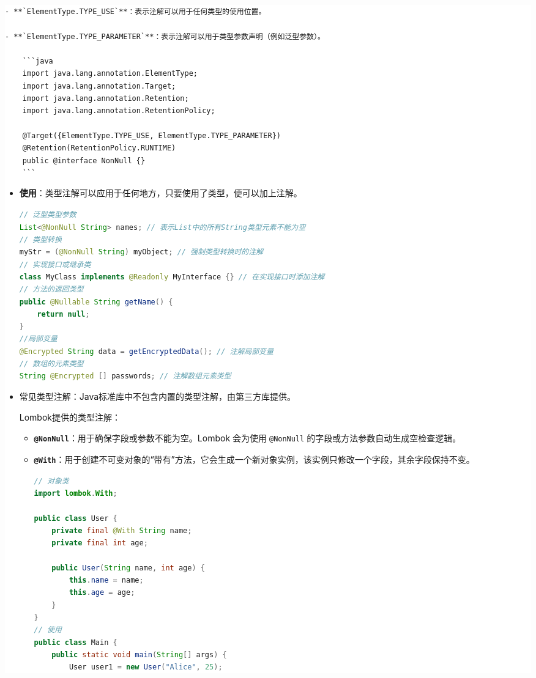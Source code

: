     - **`ElementType.TYPE_USE`**：表示注解可以用于任何类型的使用位置。
        
    - **`ElementType.TYPE_PARAMETER`**：表示注解可以用于类型参数声明（例如泛型参数）。
        
        ```java
        import java.lang.annotation.ElementType;
        import java.lang.annotation.Target;
        import java.lang.annotation.Retention;
        import java.lang.annotation.RetentionPolicy;
        
        @Target({ElementType.TYPE_USE, ElementType.TYPE_PARAMETER})
        @Retention(RetentionPolicy.RUNTIME)
        public @interface NonNull {}
        ```
        
- **使用**：类型注解可以应用于任何地方，只要使用了类型，便可以加上注解。
    
    ```java
    // 泛型类型参数
    List<@NonNull String> names; // 表示List中的所有String类型元素不能为空
    // 类型转换
    myStr = (@NonNull String) myObject; // 强制类型转换时的注解
    // 实现接口或继承类
    class MyClass implements @Readonly MyInterface {} // 在实现接口时添加注解
    // 方法的返回类型
    public @Nullable String getName() {
        return null;
    }
    //局部变量
    @Encrypted String data = getEncryptedData(); // 注解局部变量
    // 数组的元素类型
    String @Encrypted [] passwords; // 注解数组元素类型
    ```
    
- 常见类型注解：Java标准库中不包含内置的类型注解，由第三方库提供。
    
    Lombok提供的类型注解：
    
    - **`@NonNull`**：用于确保字段或参数不能为空。Lombok 会为使用 `@NonNull` 的字段或方法参数自动生成空检查逻辑。
        
    - **`@With`**：用于创建不可变对象的“带有”方法，它会生成一个新对象实例，该实例只修改一个字段，其余字段保持不变。
        
        ```java
        // 对象类
        import lombok.With;
        
        public class User {
            private final @With String name;
            private final int age;
        
            public User(String name, int age) {
                this.name = name;
                this.age = age;
            }
        }
        // 使用
        public class Main {
            public static void main(String[] args) {
                User user1 = new User("Alice", 25);
        
